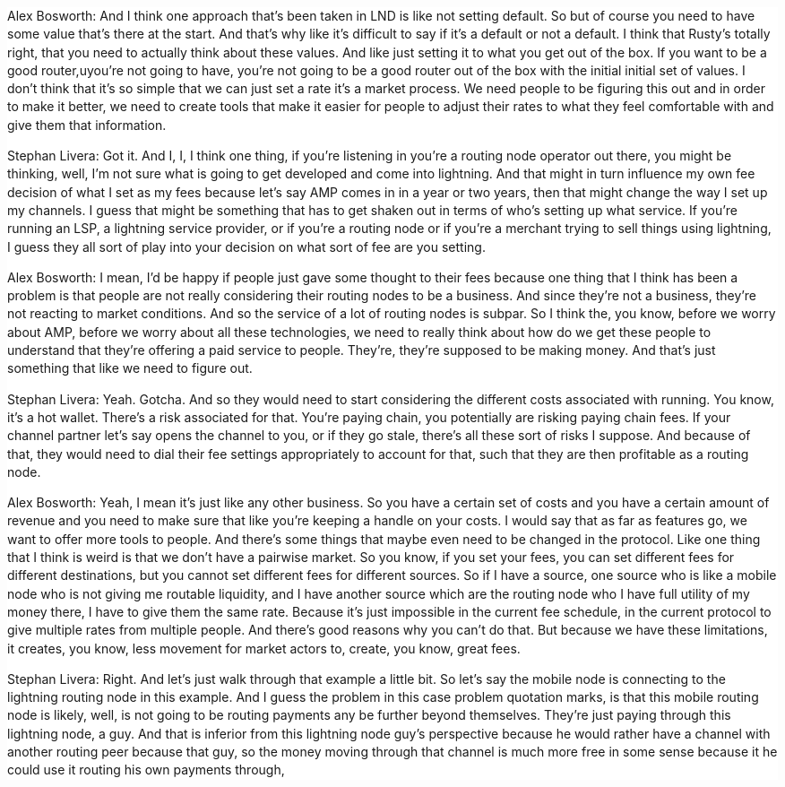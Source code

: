 Alex Bosworth: And I think one approach that’s been taken in LND is like not setting default. So but of course you need to have some value that’s there at the start. And that’s why like it’s difficult to say if it’s a default or not a default. I think that Rusty’s totally right, that you need to actually think about these values. And like just setting it to what you get out of the box. If you want to be a good router,uyou’re not going to have, you’re not going to be a good router out of the box with the initial initial set of values. I don’t think that it’s so simple that we can just set a rate it’s a market process. We need people to be figuring this out and in order to make it better, we need to create tools that make it easier for people to adjust their rates to what they feel comfortable with and give them that information.

Stephan Livera: Got it. And I, I, I think one thing, if you’re listening in you’re a routing node operator out there, you might be thinking, well, I’m not sure what is going to get developed and come into lightning. And that might in turn influence my own fee decision of what I set as my fees because let’s say AMP comes in in a year or two years, then that might change the way I set up my channels. I guess that might be something that has to get shaken out in terms of who’s setting up what service. If you’re running an LSP, a lightning service provider, or if you’re a routing node or if you’re a merchant trying to sell things using lightning, I guess they all sort of play into your decision on what sort of fee are you setting.

Alex Bosworth: I mean, I’d be happy if people just gave some thought to their fees because one thing that I think has been a problem is that people are not really considering their routing nodes to be a business. And since they’re not a business, they’re not reacting to market conditions. And so the service of a lot of routing nodes is subpar. So I think the, you know, before we worry about AMP, before we worry about all these technologies, we need to really think about how do we get these people to understand that they’re offering a paid service to people. They’re, they’re supposed to be making money. And that’s just something that like we need to figure out.

Stephan Livera: Yeah. Gotcha. And so they would need to start considering the different costs associated with running. You know, it’s a hot wallet. There’s a risk associated for that. You’re paying chain, you potentially are risking paying chain fees. If your channel partner let’s say opens the channel to you, or if they go stale, there’s all these sort of risks I suppose. And because of that, they would need to dial their fee settings appropriately to account for that, such that they are then profitable as a routing node.

Alex Bosworth: Yeah, I mean it’s just like any other business. So you have a certain set of costs and you have a certain amount of revenue and you need to make sure that like you’re keeping a handle on your costs. I would say that as far as features go, we want to offer more tools to people. And there’s some things that maybe even need to be changed in the protocol. Like one thing that I think is weird is that we don’t have a pairwise market. So you know, if you set your fees, you can set different fees for different destinations, but you cannot set different fees for different sources. So if I have a source, one source who is like a mobile node who is not giving me routable liquidity, and I have another source which are the routing node who I have full utility of my money there, I have to give them the same rate. Because it’s just impossible in the current fee schedule, in the current protocol to give multiple rates from multiple people. And there’s good reasons why you can’t do that. But because we have these limitations, it creates, you know, less movement for market actors to, create, you know, great fees.

Stephan Livera: Right. And let’s just walk through that example a little bit. So let’s say the mobile node is connecting to the lightning routing node in this example. And I guess the problem in this case problem quotation marks, is that this mobile routing node is likely, well, is not going to be routing payments any be further beyond themselves. They’re just paying through this lightning node, a guy. And that is inferior from this lightning node guy’s perspective because he would rather have a channel with another routing peer because that guy, so the money moving through that channel is much more free in some sense because it he could use it routing his own payments through,
